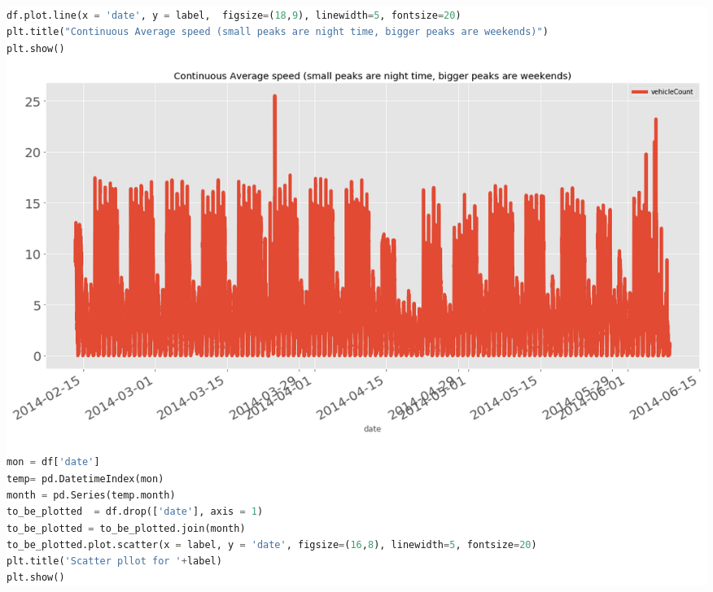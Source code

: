 


```python
df.plot.line(x = 'date', y = label,  figsize=(18,9), linewidth=5, fontsize=20)
plt.title("Continuous Average speed (small peaks are night time, bigger peaks are weekends)")
plt.show()
```


![png](vehicleCountwithLSTM_md/output_15_0.png)



```python
mon = df['date']
temp= pd.DatetimeIndex(mon)
month = pd.Series(temp.month)
to_be_plotted  = df.drop(['date'], axis = 1)
to_be_plotted = to_be_plotted.join(month)
to_be_plotted.plot.scatter(x = label, y = 'date', figsize=(16,8), linewidth=5, fontsize=20)
plt.title('Scatter pllot for '+label)
plt.show()
```

